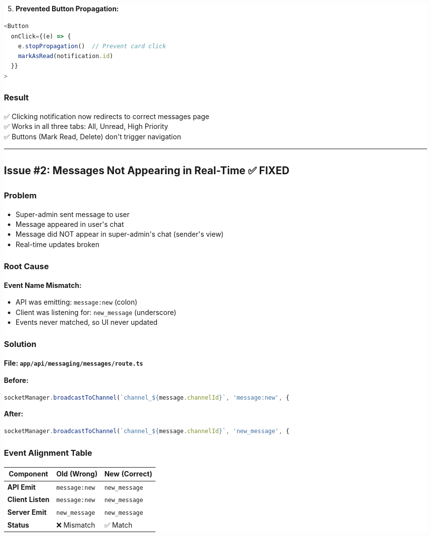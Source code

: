 5. **Prevented Button Propagation:**
```typescript
<Button
  onClick={(e) => {
    e.stopPropagation()  // Prevent card click
    markAsRead(notification.id)
  }}
>
```

### Result
✅ Clicking notification now redirects to correct messages page  
✅ Works in all three tabs: All, Unread, High Priority  
✅ Buttons (Mark Read, Delete) don't trigger navigation  

---

## Issue #2: Messages Not Appearing in Real-Time ✅ FIXED

### Problem
- Super-admin sent message to user
- Message appeared in user's chat
- Message did NOT appear in super-admin's chat (sender's view)
- Real-time updates broken

### Root Cause
**Event Name Mismatch:**
- API was emitting: `message:new` (colon)
- Client was listening for: `new_message` (underscore)
- Events never matched, so UI never updated

### Solution
**File: `app/api/messaging/messages/route.ts`**

**Before:**
```typescript
socketManager.broadcastToChannel(`channel_${message.channelId}`, 'message:new', {
```

**After:**
```typescript
socketManager.broadcastToChannel(`channel_${message.channelId}`, 'new_message', {
```

### Event Alignment Table

| Component | Old (Wrong) | New (Correct) |
|-----------|-------------|---------------|
| **API Emit** | `message:new` | `new_message` |
| **Client Listen** | `message:new` | `new_message` |
| **Server Emit** | `new_message` | `new_message` |
| **Status** | ❌ Mismatch | ✅ Match |
